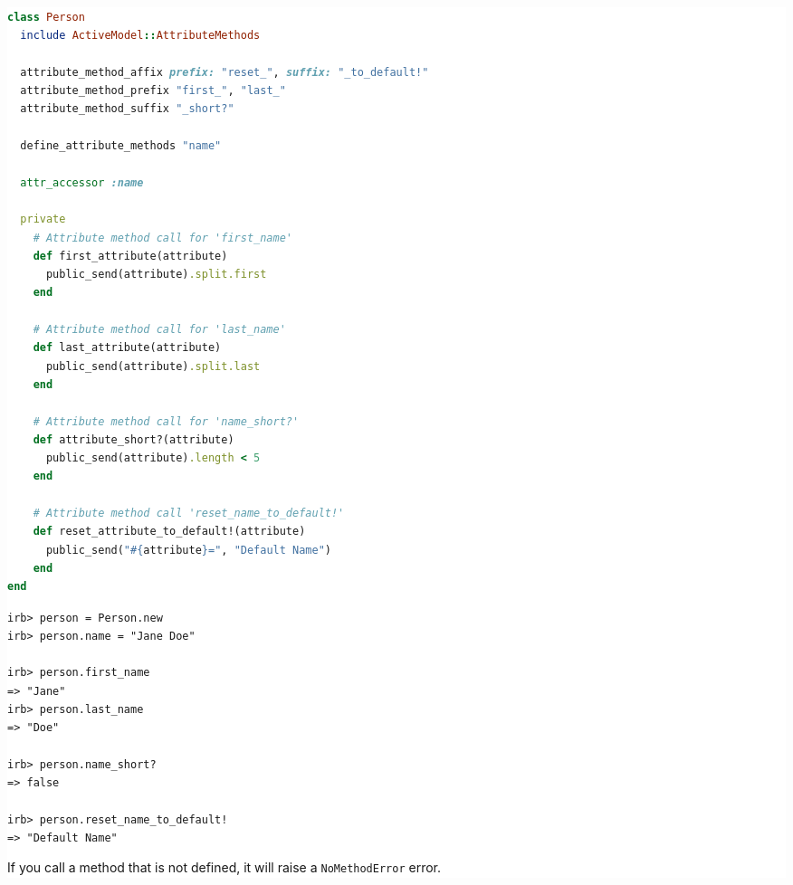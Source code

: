 ```ruby
class Person
  include ActiveModel::AttributeMethods

  attribute_method_affix prefix: "reset_", suffix: "_to_default!"
  attribute_method_prefix "first_", "last_"
  attribute_method_suffix "_short?"

  define_attribute_methods "name"

  attr_accessor :name

  private
    # Attribute method call for 'first_name'
    def first_attribute(attribute)
      public_send(attribute).split.first
    end

    # Attribute method call for 'last_name'
    def last_attribute(attribute)
      public_send(attribute).split.last
    end

    # Attribute method call for 'name_short?'
    def attribute_short?(attribute)
      public_send(attribute).length < 5
    end

    # Attribute method call 'reset_name_to_default!'
    def reset_attribute_to_default!(attribute)
      public_send("#{attribute}=", "Default Name")
    end
end
```

```irb
irb> person = Person.new
irb> person.name = "Jane Doe"

irb> person.first_name
=> "Jane"
irb> person.last_name
=> "Doe"

irb> person.name_short?
=> false

irb> person.reset_name_to_default!
=> "Default Name"
```

If you call a method that is not defined, it will raise a `NoMethodError` error.
